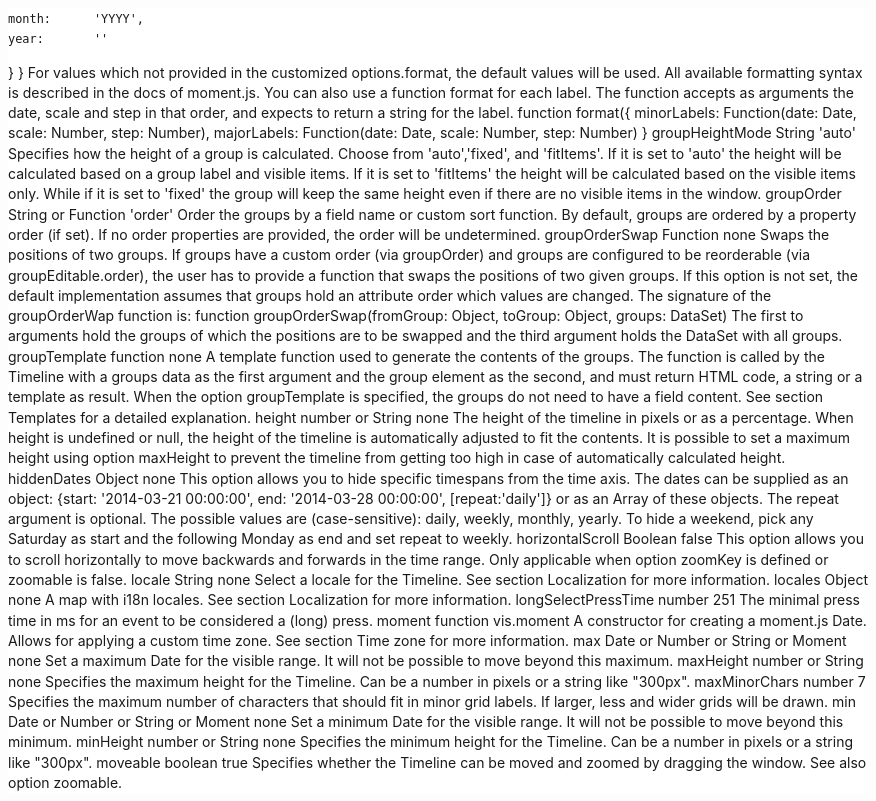     month:      'YYYY',
    year:       ''
  }
}
For values which not provided in the customized options.format, the default values will be used. All available formatting syntax is described in the docs of moment.js.
You can also use a function format for each label. The function accepts as arguments the date, scale and step in that order, and expects to return a string for the label.
function format({
  minorLabels: Function(date: Date, scale: Number, step: Number),
  majorLabels: Function(date: Date, scale: Number, step: Number)
}
groupHeightMode	String	'auto'	Specifies how the height of a group is calculated. Choose from 'auto','fixed', and 'fitItems'.
If it is set to 'auto' the height will be calculated based on a group label and visible items.
If it is set to 'fitItems' the height will be calculated based on the visible items only.
While if it is set to 'fixed' the group will keep the same height even if there are no visible items in the window.
groupOrder	String or Function	'order'	Order the groups by a field name or custom sort function. By default, groups are ordered by a property order (if set). If no order properties are provided, the order will be undetermined.
groupOrderSwap	Function	none	Swaps the positions of two groups. If groups have a custom order (via groupOrder) and groups are configured to be reorderable (via groupEditable.order), the user has to provide a function that swaps the positions of two given groups. If this option is not set, the default implementation assumes that groups hold an attribute order which values are changed. The signature of the groupOrderWap function is:
function groupOrderSwap(fromGroup: Object, toGroup: Object, groups: DataSet)
The first to arguments hold the groups of which the positions are to be swapped and the third argument holds the DataSet with all groups.
groupTemplate	function	none	A template function used to generate the contents of the groups. The function is called by the Timeline with a groups data as the first argument and the group element as the second, and must return HTML code, a string or a template as result. When the option groupTemplate is specified, the groups do not need to have a field content. See section Templates for a detailed explanation.
height	number or String	none	The height of the timeline in pixels or as a percentage. When height is undefined or null, the height of the timeline is automatically adjusted to fit the contents. It is possible to set a maximum height using option maxHeight to prevent the timeline from getting too high in case of automatically calculated height.
hiddenDates	Object	none	This option allows you to hide specific timespans from the time axis. The dates can be supplied as an object: {start: '2014-03-21 00:00:00', end: '2014-03-28 00:00:00', [repeat:'daily']} or as an Array of these objects. The repeat argument is optional. The possible values are (case-sensitive): daily, weekly, monthly, yearly. To hide a weekend, pick any Saturday as start and the following Monday as end and set repeat to weekly.
horizontalScroll	Boolean	false	This option allows you to scroll horizontally to move backwards and forwards in the time range. Only applicable when option zoomKey is defined or zoomable is false.
locale	String	none	Select a locale for the Timeline. See section Localization for more information.
locales	Object	none	A map with i18n locales. See section Localization for more information.
longSelectPressTime	number	251	The minimal press time in ms for an event to be considered a (long) press.
moment	function	vis.moment	A constructor for creating a moment.js Date. Allows for applying a custom time zone. See section Time zone for more information.
max	Date or Number or String or Moment	none	Set a maximum Date for the visible range. It will not be possible to move beyond this maximum.
maxHeight	number or String	none	Specifies the maximum height for the Timeline. Can be a number in pixels or a string like "300px".
maxMinorChars	number	7	Specifies the maximum number of characters that should fit in minor grid labels. If larger, less and wider grids will be drawn.
min	Date or Number or String or Moment	none	Set a minimum Date for the visible range. It will not be possible to move beyond this minimum.
minHeight	number or String	none	Specifies the minimum height for the Timeline. Can be a number in pixels or a string like "300px".
moveable	boolean	true	Specifies whether the Timeline can be moved and zoomed by dragging the window. See also option zoomable.